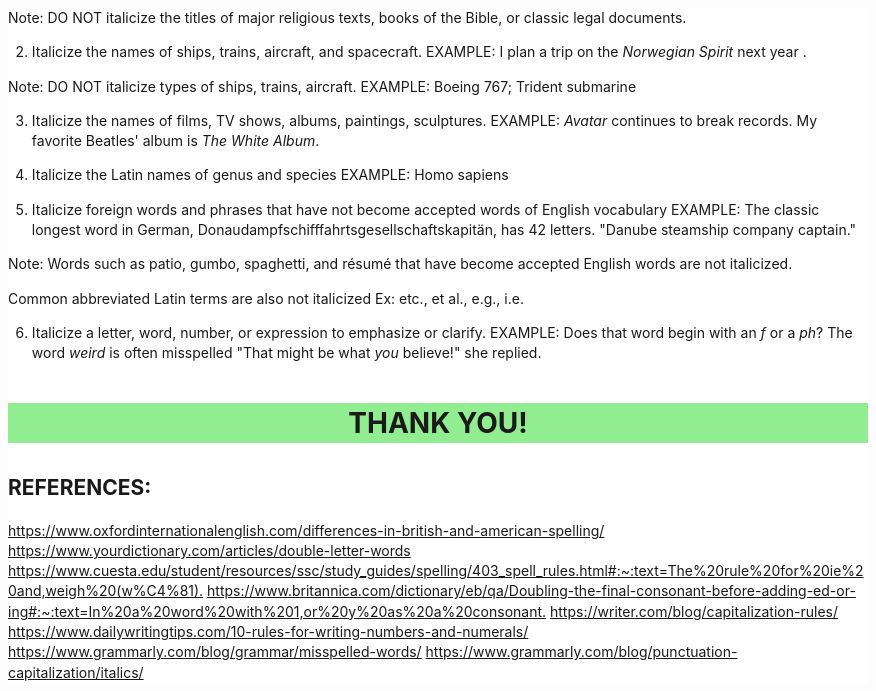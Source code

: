 Note: DO NOT italicize the titles of major religious texts, books of the Bible, or classic legal documents.

2. Italicize the names of ships, trains, aircraft, and spacecraft. 
EXAMPLE:
I plan a trip on the <i>Norwegian Spirit</i> next year .

Note: DO NOT italicize types of ships, trains, aircraft.
EXAMPLE:
Boeing 767; Trident submarine

3. Italicize the names of films, TV shows, albums, paintings, sculptures.
EXAMPLE:
<i>Avatar</i> continues to break records.
My favorite Beatles' album is <i>The White Album</i>.

4. Italicize the Latin names of genus and species
EXAMPLE:
Homo sapiens

5. Italicize foreign words and phrases that have not become accepted words of English vocabulary
EXAMPLE:
The classic longest word in German, Donaudampfschifffahrtsgesellschaftskapitän, has 42 letters. "Danube steamship company captain."

Note: Words such as patio, gumbo, spaghetti, and résumé that have become accepted English words are not italicized.

Common abbreviated Latin terms are also not italicized
Ex: etc., et al., e.g., i.e.

6. Italicize a letter, word, number, or expression to emphasize or clarify.
EXAMPLE:
Does that word begin with an <i>f</i> or a <i>ph</i>?
The word <i>weird</i> is often misspelled
"That might be what <i>you</i> believe!" she replied.

<h1 style="background-color:lightgreen;text-align:center;">THANK YOU!</h1>

<h2>REFERENCES:</h2>
<a href="https://www.oxfordinternationalenglish.com/differences-in-british-and-american-spelling/">https://www.oxfordinternationalenglish.com/differences-in-british-and-american-spelling/</a>
<a href="https://www.yourdictionary.com/articles/double-letter-words">https://www.yourdictionary.com/articles/double-letter-words</a>
<a href="https://www.cuesta.edu/student/resources/ssc/study_guides/spelling/403_spell_rules.html#:~:text=The%20rule%20for%20ie%20and,weigh%20(w%C4%81).">https://www.cuesta.edu/student/resources/ssc/study_guides/spelling/403_spell_rules.html#:~:text=The%20rule%20for%20ie%20and,weigh%20(w%C4%81).</a>
<a href="https://www.britannica.com/dictionary/eb/qa/Doubling-the-final-consonant-before-adding-ed-or-ing#:~:text=In%20a%20word%20with%201,or%20y%20as%20a%20consonant.">https://www.britannica.com/dictionary/eb/qa/Doubling-the-final-consonant-before-adding-ed-or-ing#:~:text=In%20a%20word%20with%201,or%20y%20as%20a%20consonant.</a>
<a href="https://writer.com/blog/capitalization-rules/">https://writer.com/blog/capitalization-rules/</a>
<a href="https://www.dailywritingtips.com/10-rules-for-writing-numbers-and-numerals/">https://www.dailywritingtips.com/10-rules-for-writing-numbers-and-numerals/</a>
<a href="https://www.grammarly.com/blog/grammar/misspelled-words/">https://www.grammarly.com/blog/grammar/misspelled-words/</a>
<a href="https://www.grammarly.com/blog/punctuation-capitalization/italics/">https://www.grammarly.com/blog/punctuation-capitalization/italics/</a>

</html>
